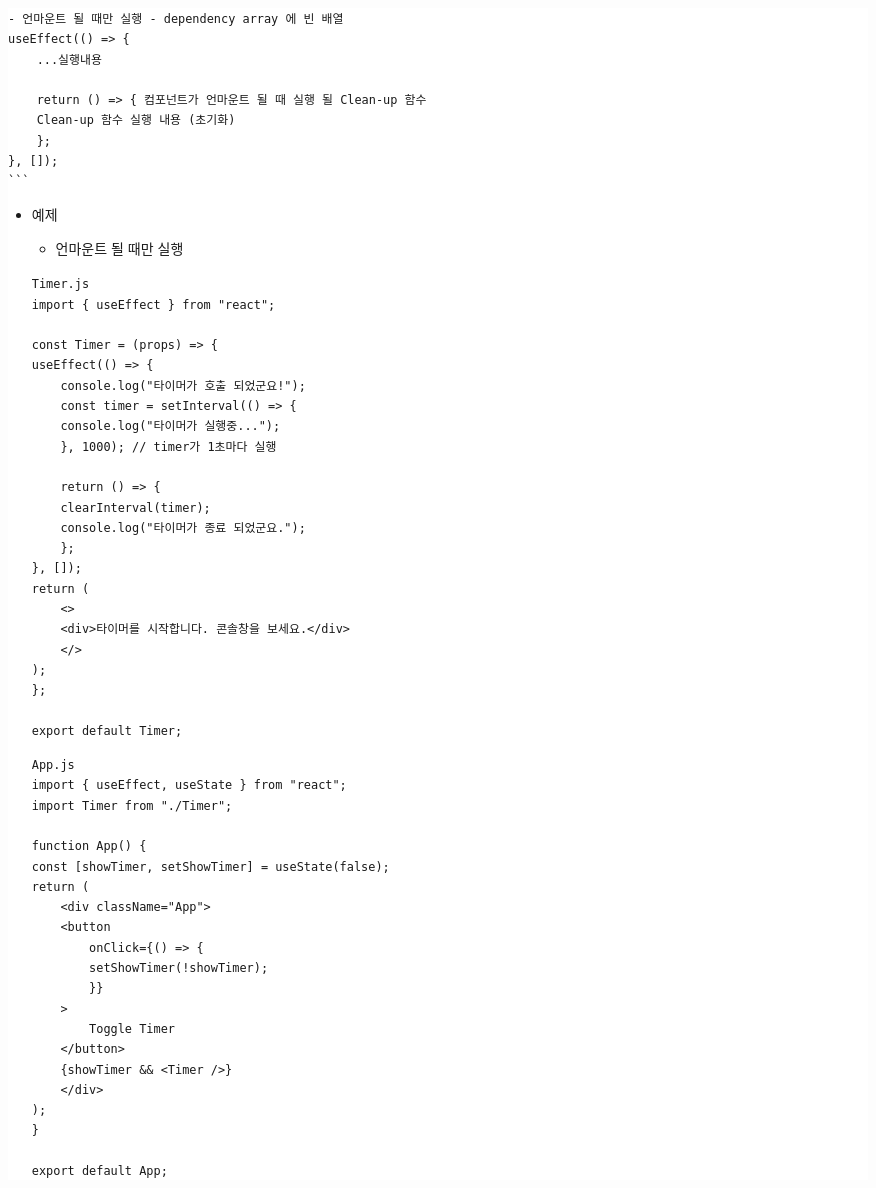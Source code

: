     - 언마운트 될 때만 실행 - dependency array 에 빈 배열
    useEffect(() => {
        ...실행내용

        return () => { 컴포넌트가 언마운트 될 때 실행 될 Clean-up 함수
        Clean-up 함수 실행 내용 (초기화)
        };
    }, []);
    ```

- 예제
    - 언마운트 될 때만 실행
    ```
    Timer.js
    import { useEffect } from "react";

    const Timer = (props) => {
    useEffect(() => {
        console.log("타이머가 호출 되었군요!");
        const timer = setInterval(() => {
        console.log("타이머가 실행중...");
        }, 1000); // timer가 1초마다 실행

        return () => {
        clearInterval(timer);
        console.log("타이머가 종료 되었군요.");
        };
    }, []);
    return (
        <>
        <div>타이머를 시작합니다. 콘솔창을 보세요.</div>
        </>
    );
    };

    export default Timer;
    ```

    ```
    App.js
    import { useEffect, useState } from "react";
    import Timer from "./Timer";

    function App() {
    const [showTimer, setShowTimer] = useState(false);
    return (
        <div className="App">
        <button
            onClick={() => {
            setShowTimer(!showTimer);
            }}
        >
            Toggle Timer
        </button>
        {showTimer && <Timer />}
        </div>
    );
    }

    export default App;
    ```
